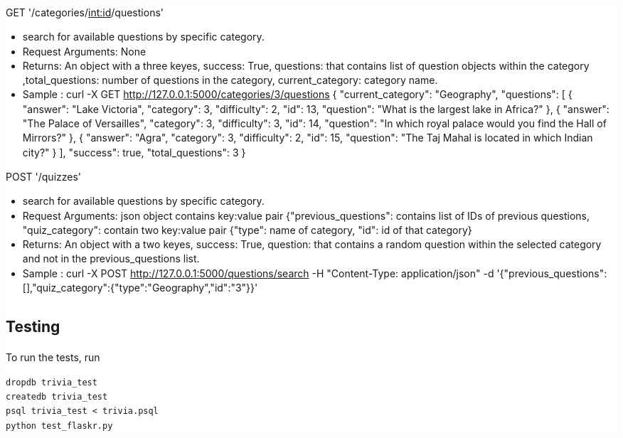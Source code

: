 GET '/categories/<int:id>/questions'

- search for available questions by specific category.
- Request Arguments: None
- Returns: An object with a three keyes, success: True, questions: that contains list of question objects within the category ,total_questions: number of questions in the category, current_category: category name.
- Sample : curl -X GET http://127.0.0.1:5000/categories/3/questions
  {
  "current_category": "Geography",
  "questions": [
  {
  "answer": "Lake Victoria",
  "category": 3,
  "difficulty": 2,
  "id": 13,
  "question": "What is the largest lake in Africa?"
  },
  {
  "answer": "The Palace of Versailles",
  "category": 3,
  "difficulty": 3,
  "id": 14,
  "question": "In which royal palace would you find the Hall of Mirrors?"
  },
  {
  "answer": "Agra",
  "category": 3,
  "difficulty": 2,
  "id": 15,
  "question": "The Taj Mahal is located in which Indian city?"
  }
  ],
  "success": true,
  "total_questions": 3
  }

POST '/quizzes'

- search for available questions by specific category.
- Request Arguments: json object contains key:value pair {"previous_questions": contains list of IDs of previous questions, "quiz_category": contain two key:value pair {"type": name of category, "id": id of that category}
- Returns: An object with a two keyes, success: True, question: that contains a random question within the selected category and not in the previous_questions list.
- Sample : curl -X POST http://127.0.0.1:5000/questions/search -H "Content-Type: application/json" -d '{"previous_questions":[],"quiz_category":{"type":"Geography","id":"3"}}'

## Testing

To run the tests, run

```
dropdb trivia_test
createdb trivia_test
psql trivia_test < trivia.psql
python test_flaskr.py
```
